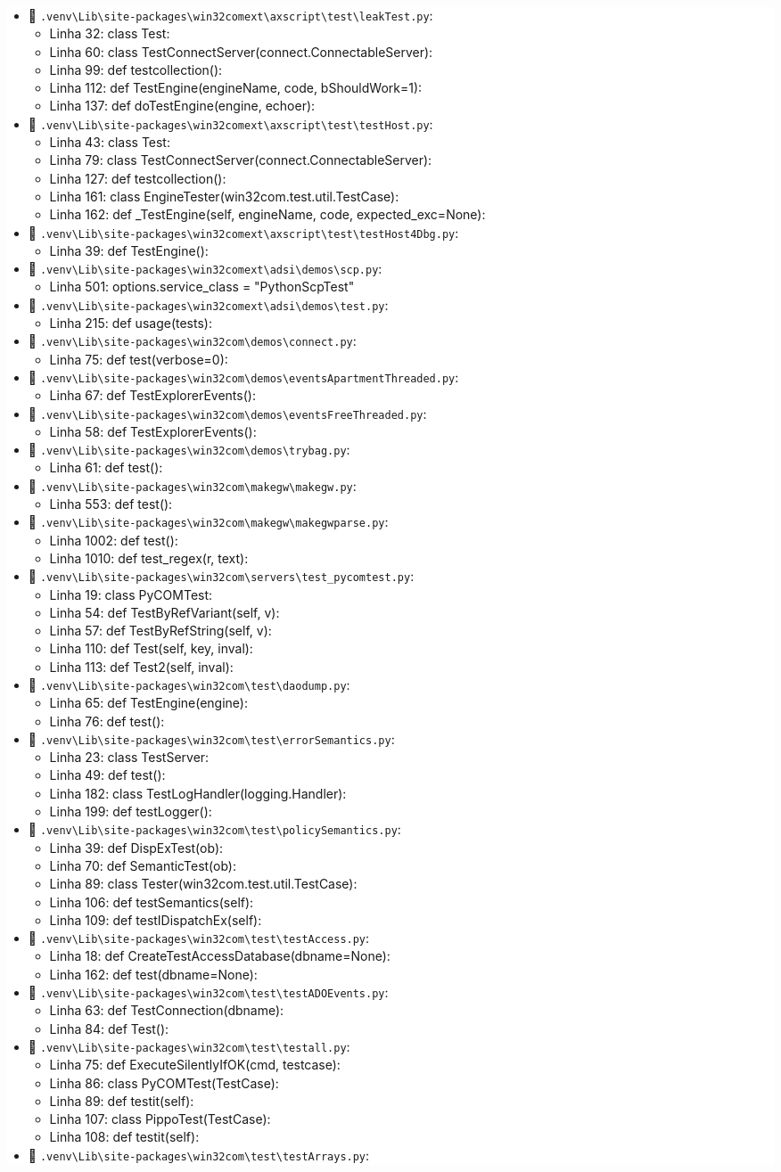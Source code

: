 - 🔬 `.venv\Lib\site-packages\win32comext\axscript\test\leakTest.py`:
  - Linha 32: class Test:
  - Linha 60: class TestConnectServer(connect.ConnectableServer):
  - Linha 99: def testcollection():
  - Linha 112: def TestEngine(engineName, code, bShouldWork=1):
  - Linha 137: def doTestEngine(engine, echoer):
- 🔬 `.venv\Lib\site-packages\win32comext\axscript\test\testHost.py`:
  - Linha 43: class Test:
  - Linha 79: class TestConnectServer(connect.ConnectableServer):
  - Linha 127: def testcollection():
  - Linha 161: class EngineTester(win32com.test.util.TestCase):
  - Linha 162: def _TestEngine(self, engineName, code, expected_exc=None):
- 🔬 `.venv\Lib\site-packages\win32comext\axscript\test\testHost4Dbg.py`:
  - Linha 39: def TestEngine():
- 🔬 `.venv\Lib\site-packages\win32comext\adsi\demos\scp.py`:
  - Linha 501: options.service_class = "PythonScpTest"
- 🔬 `.venv\Lib\site-packages\win32comext\adsi\demos\test.py`:
  - Linha 215: def usage(tests):
- 🔬 `.venv\Lib\site-packages\win32com\demos\connect.py`:
  - Linha 75: def test(verbose=0):
- 🔬 `.venv\Lib\site-packages\win32com\demos\eventsApartmentThreaded.py`:
  - Linha 67: def TestExplorerEvents():
- 🔬 `.venv\Lib\site-packages\win32com\demos\eventsFreeThreaded.py`:
  - Linha 58: def TestExplorerEvents():
- 🔬 `.venv\Lib\site-packages\win32com\demos\trybag.py`:
  - Linha 61: def test():
- 🔬 `.venv\Lib\site-packages\win32com\makegw\makegw.py`:
  - Linha 553: def test():
- 🔬 `.venv\Lib\site-packages\win32com\makegw\makegwparse.py`:
  - Linha 1002: def test():
  - Linha 1010: def test_regex(r, text):
- 🔬 `.venv\Lib\site-packages\win32com\servers\test_pycomtest.py`:
  - Linha 19: class PyCOMTest:
  - Linha 54: def TestByRefVariant(self, v):
  - Linha 57: def TestByRefString(self, v):
  - Linha 110: def Test(self, key, inval):
  - Linha 113: def Test2(self, inval):
- 🔬 `.venv\Lib\site-packages\win32com\test\daodump.py`:
  - Linha 65: def TestEngine(engine):
  - Linha 76: def test():
- 🔬 `.venv\Lib\site-packages\win32com\test\errorSemantics.py`:
  - Linha 23: class TestServer:
  - Linha 49: def test():
  - Linha 182: class TestLogHandler(logging.Handler):
  - Linha 199: def testLogger():
- 🔬 `.venv\Lib\site-packages\win32com\test\policySemantics.py`:
  - Linha 39: def DispExTest(ob):
  - Linha 70: def SemanticTest(ob):
  - Linha 89: class Tester(win32com.test.util.TestCase):
  - Linha 106: def testSemantics(self):
  - Linha 109: def testIDispatchEx(self):
- 🔬 `.venv\Lib\site-packages\win32com\test\testAccess.py`:
  - Linha 18: def CreateTestAccessDatabase(dbname=None):
  - Linha 162: def test(dbname=None):
- 🔬 `.venv\Lib\site-packages\win32com\test\testADOEvents.py`:
  - Linha 63: def TestConnection(dbname):
  - Linha 84: def Test():
- 🔬 `.venv\Lib\site-packages\win32com\test\testall.py`:
  - Linha 75: def ExecuteSilentlyIfOK(cmd, testcase):
  - Linha 86: class PyCOMTest(TestCase):
  - Linha 89: def testit(self):
  - Linha 107: class PippoTest(TestCase):
  - Linha 108: def testit(self):
- 🔬 `.venv\Lib\site-packages\win32com\test\testArrays.py`: